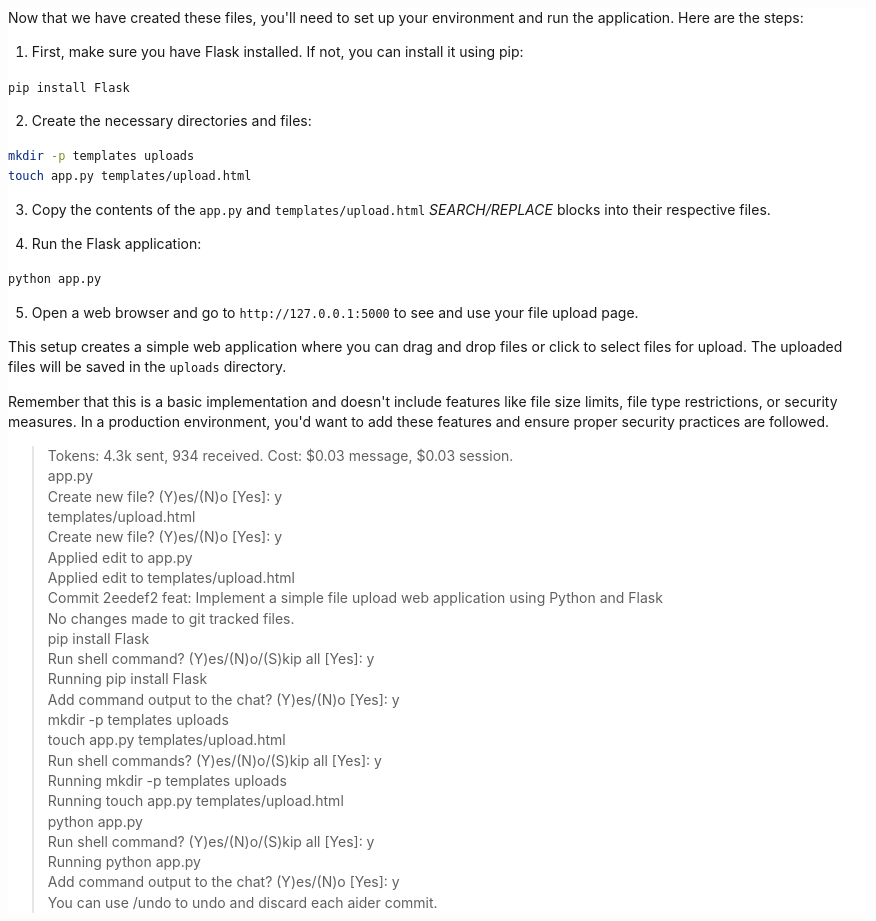 
Now that we have created these files, you'll need to set up your environment and run the application. Here are the steps:

1. First, make sure you have Flask installed. If not, you can install it using pip:

```bash
pip install Flask
```

2. Create the necessary directories and files:

```bash
mkdir -p templates uploads
touch app.py templates/upload.html
```

3. Copy the contents of the `app.py` and `templates/upload.html` *SEARCH/REPLACE* blocks into their respective files.

4. Run the Flask application:

```bash
python app.py
```

5. Open a web browser and go to `http://127.0.0.1:5000` to see and use your file upload page.

This setup creates a simple web application where you can drag and drop files or click to select files for upload. The uploaded files will be saved in the `uploads` directory.

Remember that this is a basic implementation and doesn't include features like file size limits, file type restrictions, or security measures. In a production environment, you'd want to add these features and ensure proper security practices are followed.

> Tokens: 4.3k sent, 934 received. Cost: $0.03 message, $0.03 session.  
> app.py  
> Create new file? (Y)es/(N)o [Yes]: y  
> templates/upload.html  
> Create new file? (Y)es/(N)o [Yes]: y  
> Applied edit to app.py  
> Applied edit to templates/upload.html  
> Commit 2eedef2 feat: Implement a simple file upload web application using Python and Flask  
> No changes made to git tracked files.  
> pip install Flask  
> Run shell command? (Y)es/(N)o/(S)kip all [Yes]: y  
> Running pip install Flask  
> Add command output to the chat? (Y)es/(N)o [Yes]: y  
> mkdir -p templates uploads        
touch app.py templates/upload.html  
> Run shell commands? (Y)es/(N)o/(S)kip all [Yes]: y  
> Running mkdir -p templates uploads  
> Running touch app.py templates/upload.html  
> python app.py  
> Run shell command? (Y)es/(N)o/(S)kip all [Yes]: y  
> Running python app.py  
> Add command output to the chat? (Y)es/(N)o [Yes]: y  
> You can use /undo to undo and discard each aider commit.  
